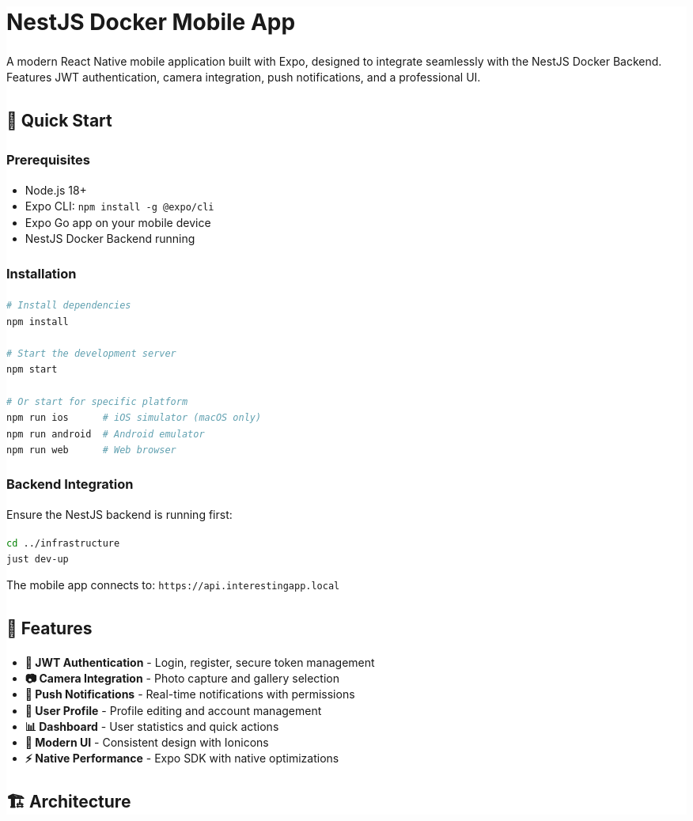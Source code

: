 # NestJS Docker Mobile App

A modern React Native mobile application built with Expo, designed to integrate seamlessly with the NestJS Docker Backend. Features JWT authentication, camera integration, push notifications, and a professional UI.

## 🚀 Quick Start

### Prerequisites
- Node.js 18+
- Expo CLI: `npm install -g @expo/cli`
- Expo Go app on your mobile device
- NestJS Docker Backend running

### Installation

```bash
# Install dependencies
npm install

# Start the development server
npm start

# Or start for specific platform
npm run ios      # iOS simulator (macOS only)
npm run android  # Android emulator  
npm run web      # Web browser
```

### Backend Integration

Ensure the NestJS backend is running first:
```bash
cd ../infrastructure
just dev-up
```

The mobile app connects to: `https://api.interestingapp.local`

## 📱 Features

- **🔐 JWT Authentication** - Login, register, secure token management
- **📷 Camera Integration** - Photo capture and gallery selection
- **🔔 Push Notifications** - Real-time notifications with permissions
- **👤 User Profile** - Profile editing and account management
- **📊 Dashboard** - User statistics and quick actions
- **🎨 Modern UI** - Consistent design with Ionicons
- **⚡ Native Performance** - Expo SDK with native optimizations

## 🏗️ Architecture
